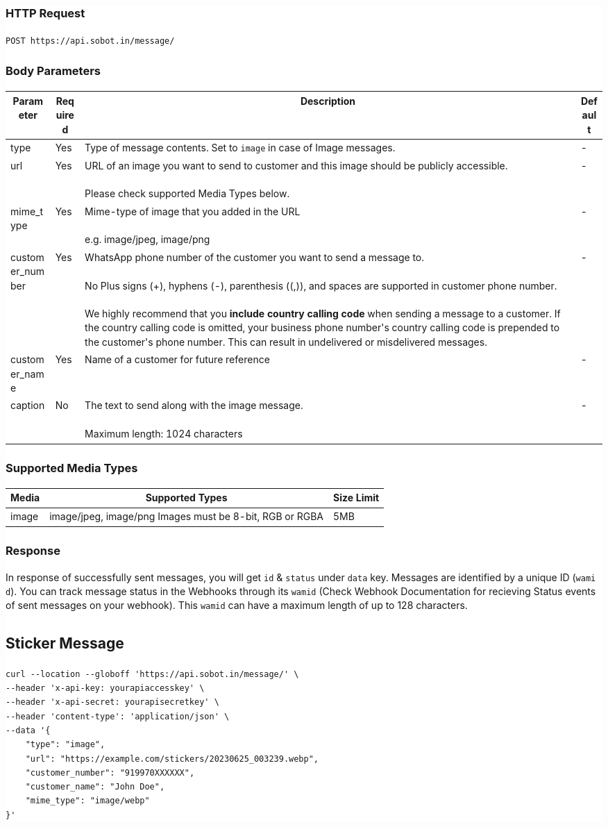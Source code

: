### HTTP Request

`POST https://api.sobot.in/message/`

### Body Parameters

Parameter | Required | Description | Default
--------- | ------- | ----------- | ---------------
type | Yes | Type of message contents. Set to ```image``` in case of Image messages. | -
url | Yes | URL of an image you want to send to customer and this image should be publicly accessible. <br /><br /> Please check supported Media Types below.| - 
mime_type | Yes | Mime-type of image that you added in the URL <br /><br /> e.g. image/jpeg, image/png | -
customer_number | Yes| WhatsApp phone number of the customer you want to send a message to. <br /> <br />No Plus signs (+), hyphens (-), parenthesis ((,)), and spaces are supported in customer phone number. <br /><br /> We highly recommend that you **include country calling code** when sending a message to a customer. If the country calling code is omitted, your business phone number's country calling code is prepended to the customer's phone number. This can result in undelivered or misdelivered messages. | -
customer_name | Yes | Name of a customer for future reference | -
caption | No | The text to send along with the image message.<br/> <br/> Maximum length: 1024 characters | -


### Supported Media Types

| Media     | Supported Types| Size Limit |
|-----------|----------------|-----------|
| image | image/jpeg, image/png Images must be 8-bit, RGB or RGBA | 5MB |

### Response
In response of successfully sent messages, you will get ```id``` & ```status``` under ```data``` key. Messages are identified by a unique ID (```wamid```). You can track message status in the Webhooks through its ```wamid```  (Check Webhook Documentation for recieving Status events of sent messages on your webhook). This ```wamid``` can have a maximum length of up to 128 characters.


## Sticker Message
```shell
curl --location --globoff 'https://api.sobot.in/message/' \
--header 'x-api-key: yourapiaccesskey' \
--header 'x-api-secret: yourapisecretkey' \
--header 'content-type': 'application/json' \
--data '{
    "type": "image",
    "url": "https://example.com/stickers/20230625_003239.webp",
    "customer_number": "919970XXXXXX",
    "customer_name": "John Doe",
    "mime_type": "image/webp"
}'
```
